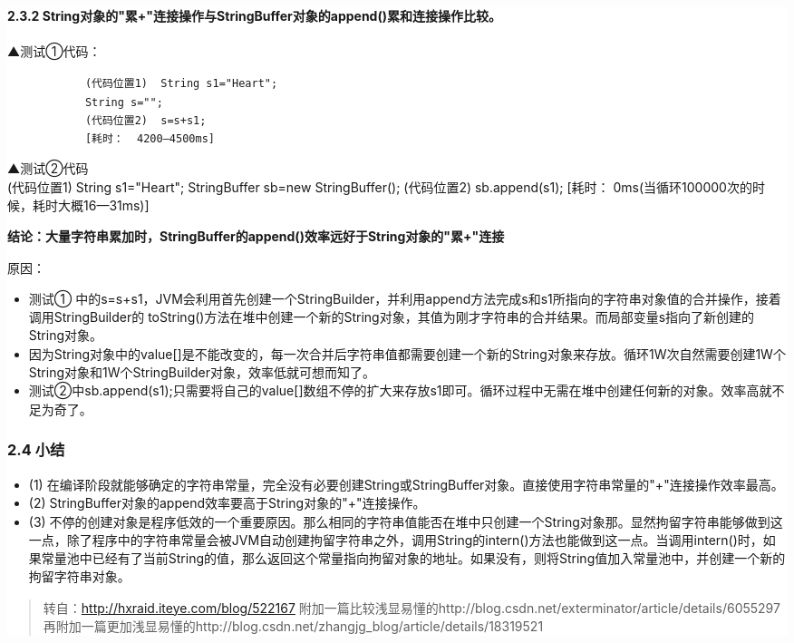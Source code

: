
#### 2.3.2 String对象的"累+"连接操作与StringBuffer对象的append()累和连接操作比较。 

▲测试①代码：
                
                (代码位置1)  String s1="Heart";
                String s="";
                (代码位置2)  s=s+s1;
                [耗时：  4200—4500ms]


▲测试②代码        
                (代码位置1)  String s1="Heart";
                StringBuffer sb=new StringBuffer();
                (代码位置2) sb.append(s1);
                [耗时：  0ms(当循环100000次的时候，耗时大概16—31ms)]

**结论：大量字符串累加时，StringBuffer的append()效率远好于String对象的"累+"连接**
 
原因：

- 测试① 中的s=s+s1，JVM会利用首先创建一个StringBuilder，并利用append方法完成s和s1所指向的字符串对象值的合并操作，接着调用StringBuilder的 toString()方法在堆中创建一个新的String对象，其值为刚才字符串的合并结果。而局部变量s指向了新创建的String对象。
- 因为String对象中的value[]是不能改变的，每一次合并后字符串值都需要创建一个新的String对象来存放。循环1W次自然需要创建1W个String对象和1W个StringBuilder对象，效率低就可想而知了。
- 测试②中sb.append(s1);只需要将自己的value[]数组不停的扩大来存放s1即可。循环过程中无需在堆中创建任何新的对象。效率高就不足为奇了。
        
        
### 2.4 小结

- (1) 在编译阶段就能够确定的字符串常量，完全没有必要创建String或StringBuffer对象。直接使用字符串常量的"+"连接操作效率最高。
- (2) StringBuffer对象的append效率要高于String对象的"+"连接操作。
- (3) 不停的创建对象是程序低效的一个重要原因。那么相同的字符串值能否在堆中只创建一个String对象那。显然拘留字符串能够做到这一点，除了程序中的字符串常量会被JVM自动创建拘留字符串之外，调用String的intern()方法也能做到这一点。当调用intern()时，如果常量池中已经有了当前String的值，那么返回这个常量指向拘留对象的地址。如果没有，则将String值加入常量池中，并创建一个新的拘留字符串对象。

>转自：http://hxraid.iteye.com/blog/522167
附加一篇比较浅显易懂的http://blog.csdn.net/exterminator/article/details/6055297
再附加一篇更加浅显易懂的http://blog.csdn.net/zhangjg_blog/article/details/18319521